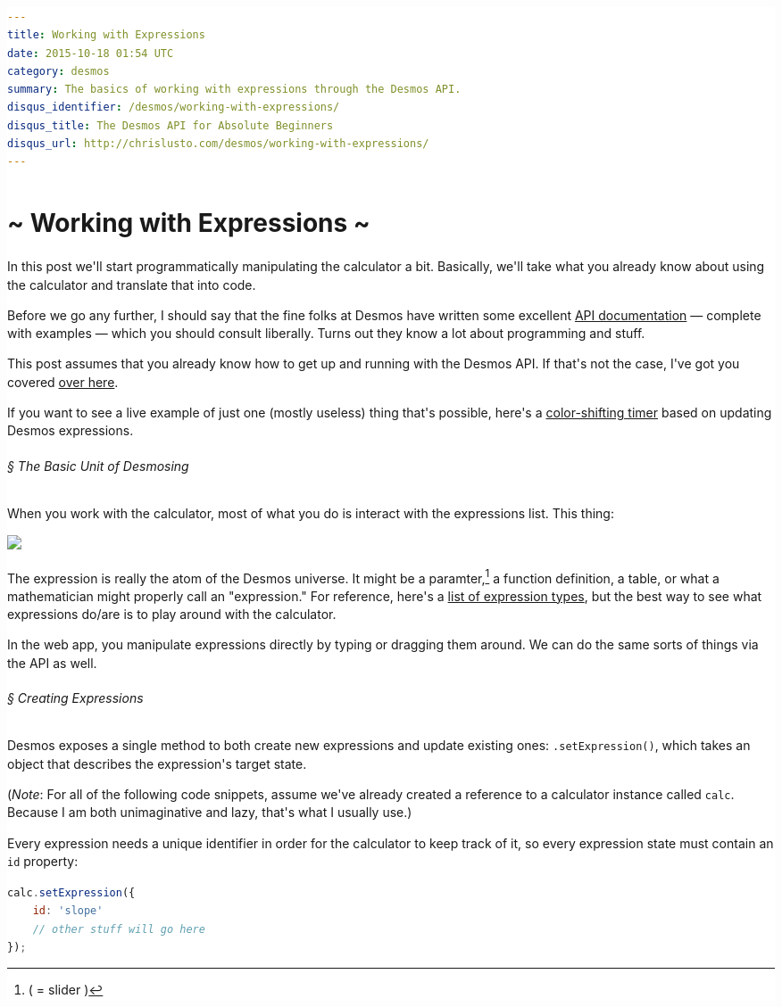 ```yaml
---
title: Working with Expressions
date: 2015-10-18 01:54 UTC
category: desmos
summary: The basics of working with expressions through the Desmos API.
disqus_identifier: /desmos/working-with-expressions/
disqus_title: The Desmos API for Absolute Beginners
disqus_url: http://chrislusto.com/desmos/working-with-expressions/
---
```


# ~ Working with Expressions ~
In this post we'll start programmatically manipulating the calculator a bit. Basically, we'll take what you already know about using the calculator and translate that into code.

Before we go any further, I should say that the fine folks at Desmos have written some excellent [API documentation](https://www.desmos.com/api/v0.5/docs/index.html) &mdash; complete with examples &mdash; which you should consult liberally. Turns out they know a lot about programming and stuff.

This post assumes that you already know how to get up and running with the Desmos API. If that's not the case, I've got you covered [over here](http://chrislusto.com/desmos/desmos-for-absolute-beginners/).

If you want to see a live example of just one (mostly useless) thing that's possible, here's a [color-shifting timer](http://bl.ocks.org/ctlusto/ee07fe718230cd4f71f4) based on updating Desmos expressions.

###### &sect; The Basic Unit of Desmosing
When you work with the calculator, most of what you do is interact with the expressions list. This thing:

<img src="/images/expressions.png">

The expression is really the atom of the Desmos universe. It might be a paramter,[^slider] a function definition, a table, or what a mathematician might properly call an "expression." For reference, here's a [list of expression types](https://www.desmos.com/api/v0.5/docs/index.html#document-expressions), but the best way to see what expressions do/are is to play around with the calculator.

In the web app, you manipulate expressions directly by typing or dragging them around. We can do the same sorts of things via the API as well.

###### &sect; Creating Expressions
Desmos exposes a single method to both create new expressions and update existing ones: `.setExpression()`, which takes an object that describes the expression's target state.

(*Note*: For all of the following code snippets, assume we've already created a reference to a calculator instance called `calc`. Because I am both unimaginative and lazy, that's what I usually use.)

Every expression needs a unique identifier in order for the calculator to keep track of it, so every expression state must contain an `id` property:

~~~ javascript
calc.setExpression({
    id: 'slope'
    // other stuff will go here
});
~~~


[^slider]: ( = slider )
[^latex]: At least when you *create* the expression. You may not necessarily want to change the LaTeX on a future update (e.g. if you're just changing a color or something), in which case you can omit it.
[^gotcha]: There are some important gotchas, especially if you're not particularly familiar with LaTeX, but in many simple cases you're just replicating exactly what you'd type into the expressions list manually. More on this in a bit.
[^relevance]: Though not all properties are relevant to every expression. It would be meaningless to, e.g., set the `color` of a slider or the `sliderBounds` of a line.
[^type]: Meaning, roughly, table or non-table (default). More on tables in a future post.
[^opinion]: Apologies for the editorial content, but things [like this](http://web.ift.uib.no/Teori/KURS/WRK/TeX/symALL.html) give me a case of [the howling fantods](https://www.brainpickings.org/2012/09/04/words-david-foster-wallace-mom-invented/).
[^mathquill]: Via a very cool library called [Mathquill](https://github.com/mathquill/mathquill), about which more in a future post.
[^reader]: If this were a math textbook, "an exercise left to the reader."
